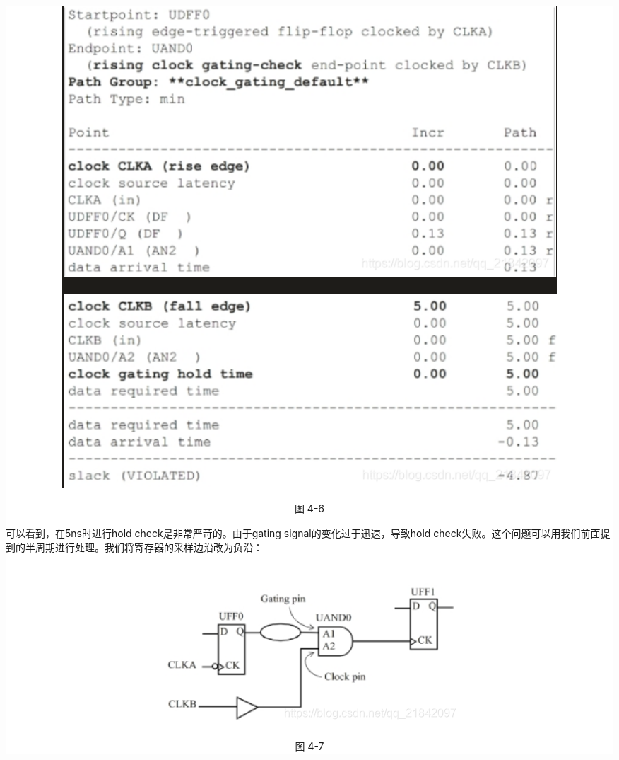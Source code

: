 <div align="center"><img src=".\pictures/STA_pct/image4-6.png" alt="Alt text"><p>图 4-6</p></div> 

可以看到，在5ns时进行hold check是非常严苛的。由于gating signal的变化过于迅速，导致hold check失败。这个问题可以用我们前面提到的半周期进行处理。我们将寄存器的采样边沿改为负沿：

<div align="center"><img src=".\pictures/STA_pct/image4-7.png" alt="Alt text"><p>图 4-7</p></div> 
